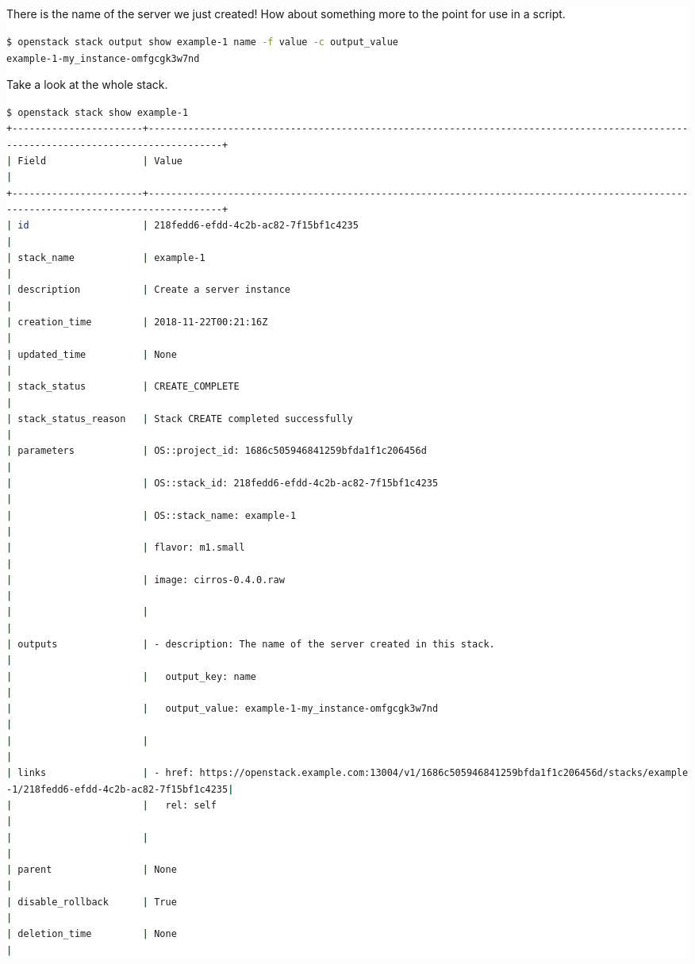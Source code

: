 There is the name of the server we just created! How about something more to the point for use in a script.

```bash
$ openstack stack output show example-1 name -f value -c output_value
example-1-my_instance-omfgcgk3w7nd 
```

Take a look at the whole stack.

```bash
$ openstack stack show example-1
+-----------------------+-------------------------------------------------------------------------------------------------------------------------------------+
| Field                 | Value                                                                                                                               |
+-----------------------+-------------------------------------------------------------------------------------------------------------------------------------+
| id                    | 218fedd6-efdd-4c2b-ac82-7f15bf1c4235                                                                                                |
| stack_name            | example-1                                                                                                                           |
| description           | Create a server instance                                                                                                            |
| creation_time         | 2018-11-22T00:21:16Z                                                                                                                |
| updated_time          | None                                                                                                                                |
| stack_status          | CREATE_COMPLETE                                                                                                                     |
| stack_status_reason   | Stack CREATE completed successfully                                                                                                 |
| parameters            | OS::project_id: 1686c505946841259bfda1f1c206456d                                                                                    |
|                       | OS::stack_id: 218fedd6-efdd-4c2b-ac82-7f15bf1c4235                                                                                  |
|                       | OS::stack_name: example-1                                                                                                           |
|                       | flavor: m1.small                                                                                                                    |
|                       | image: cirros-0.4.0.raw                                                                                                             |
|                       |                                                                                                                                     |
| outputs               | - description: The name of the server created in this stack.                                                                        |
|                       |   output_key: name                                                                                                                  |
|                       |   output_value: example-1-my_instance-omfgcgk3w7nd                                                                                  |
|                       |                                                                                                                                     |
| links                 | - href: https://openstack.example.com:13004/v1/1686c505946841259bfda1f1c206456d/stacks/example-1/218fedd6-efdd-4c2b-ac82-7f15bf1c4235|
|                       |   rel: self                                                                                                                         |
|                       |                                                                                                                                     |
| parent                | None                                                                                                                                |
| disable_rollback      | True                                                                                                                                |
| deletion_time         | None                                                                                                                                |
```